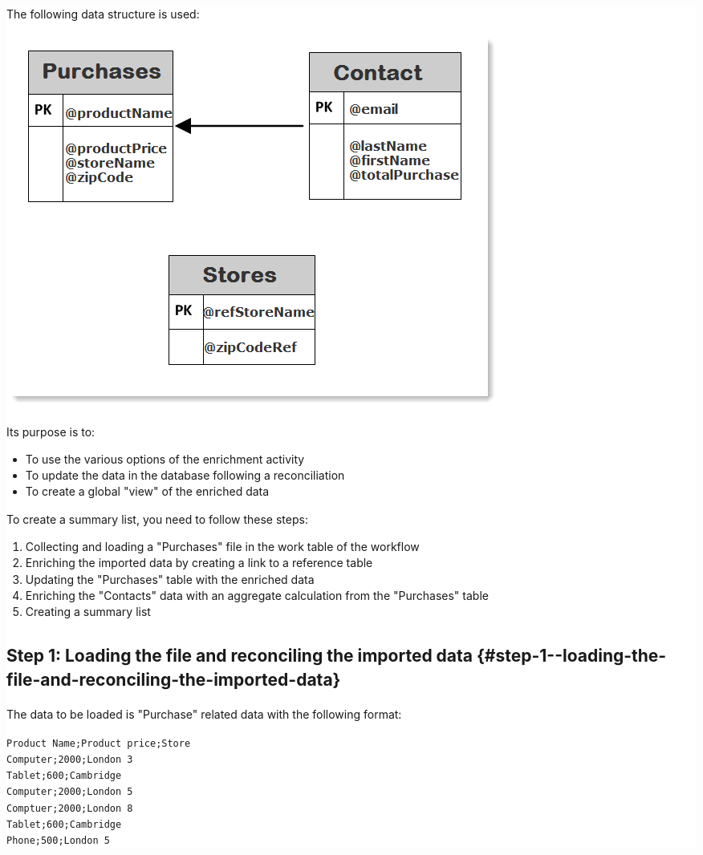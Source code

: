 The following data structure is used:

![](assets/uc2_enrich_data.png)

Its purpose is to:

* To use the various options of the enrichment activity
* To update the data in the database following a reconciliation
* To create a global "view" of the enriched data

To create a summary list, you need to follow these steps:

1. Collecting and loading a "Purchases" file in the work table of the workflow
1. Enriching the imported data by creating a link to a reference table
1. Updating the "Purchases" table with the enriched data
1. Enriching the "Contacts" data with an aggregate calculation from the "Purchases" table
1. Creating a summary list

## Step 1: Loading the file and reconciling the imported data {#step-1--loading-the-file-and-reconciling-the-imported-data}

The data to be loaded is "Purchase" related data with the following format:

```
Product Name;Product price;Store
Computer;2000;London 3
Tablet;600;Cambridge
Computer;2000;London 5
Comptuer;2000;London 8
Tablet;600;Cambridge
Phone;500;London 5

```
